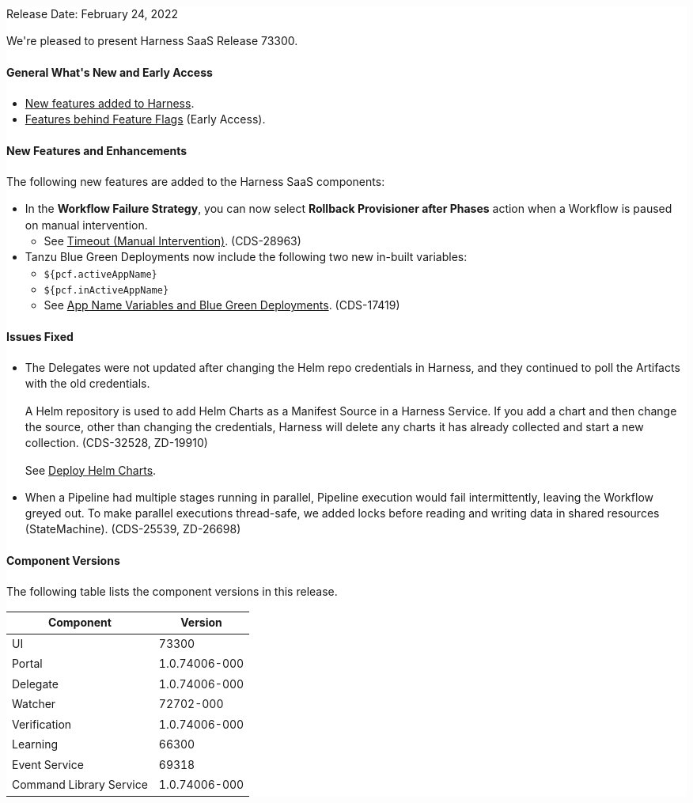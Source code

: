 Release Date: February 24, 2022

We're pleased to present Harness SaaS Release 73300.

#### General What's New and Early Access

* [New features added to Harness](https://changelog.harness.io/?categories=fix,improvement,new).
* [Features behind Feature Flags](https://changelog.harness.io/?categories=early-access) (Early Access).

#### New Features and Enhancements

The following new features are added to the Harness SaaS components:

* In the **Workflow Failure Strategy**, you can now select **Rollback Provisioner after Phases** action when a Workflow is paused on manual intervention.
	+ See [Timeout (Manual Intervention)](../continuous-delivery/model-cd-pipeline/workflows/define-workflow-failure-strategy-new-template.md#timeout-manual-intervention). (CDS-28963)
* Tanzu Blue Green Deployments now include the following two new in-built variables:
	+ `${pcf.activeAppName}`
	+ `${pcf.inActiveAppName}`
	+ See [App Name Variables and Blue Green Deployments](../continuous-delivery/pcf-deployments/pcf-built-in-variables.md#app-name-variables-and-blue-green-deployments). (CDS-17419)

#### Issues Fixed

* The Delegates were not updated after changing the Helm repo credentials in Harness, and they continued to poll the Artifacts with the old credentials.  
  
  A Helm repository is used to add Helm Charts as a Manifest Source in a Harness Service. If you add a chart and then change the source, other than changing the credentials, Harness will delete any charts it has already collected and start a new collection. (CDS-32528, ZD-19910)
  
	See [Deploy Helm Charts](../continuous-delivery/kubernetes-deployments/deploy-a-helm-chart-as-an-artifact.md).

* When a Pipeline had multiple stages running in parallel, Pipeline execution would fail intermittently, leaving the Workflow greyed out. To make parallel executions thread-safe, we added locks before reading and writing data in shared resources (StateMachine). (CDS-25539, ZD-26698)

#### Component Versions

The following table lists the component versions in this release.


| **Component** | **Version** |
| --- | --- |
| UI | 73300 |
| Portal | 1.0.74006-000 |
| Delegate | 1.0.74006-000 |
| Watcher | 72702-000 |
| Verification | 1.0.74006-000 |
| Learning | 66300 |
| Event Service | 69318 |
| Command Library Service | 1.0.74006-000 |
